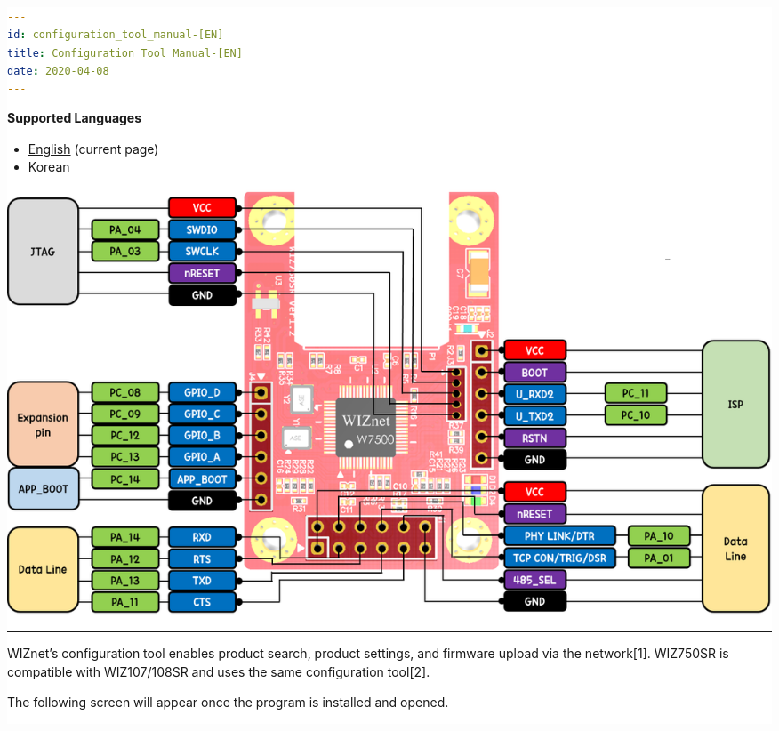 ```yaml
---
id: configuration_tool_manual-[EN]
title: Configuration Tool Manual-[EN]
date: 2020-04-08
---
```


**Supported Languages** 
   * [English](Configuration_Tool_Manual-[EN]) (current page)  
   * [Korean](/)

![](/img/products/wiz750sr/clitool/datasheet/wiz750sr_pinout_exp_rev1.2.png)

-----

WIZnet’s configuration tool enables product search, product settings,
and firmware upload via the network\[1\]. WIZ750SR is compatible with
WIZ107/108SR and uses the same configuration tool\[2\].

The following screen will appear once the program is installed and
opened.

|                                                                     |
| ------------------------------------------------------------------- |